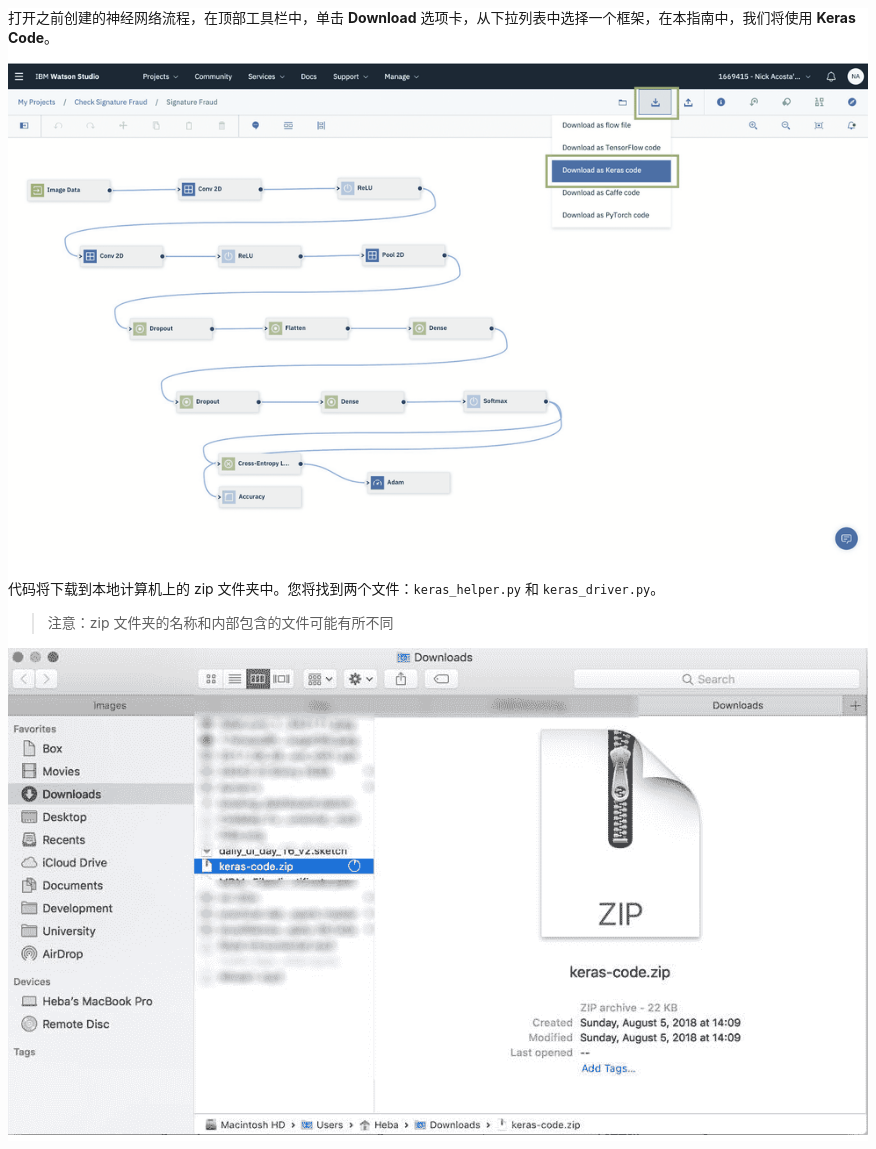 打开之前创建的神经网络流程，在顶部工具栏中，单击 **Download** 选项卡，从下拉列表中选择一个框架，在本指南中，我们将使用 **Keras Code**。

![067](img/b1ecb5fd5250dcc65c03809930ab7ad4.png)

代码将下载到本地计算机上的 zip 文件夹中。您将找到两个文件：`keras_helper.py` 和 `keras_driver.py`。

> 注意：zip 文件夹的名称和内部包含的文件可能有所不同

![63](img/9a3b1c9594116e659c4149323b3e2078.png)
